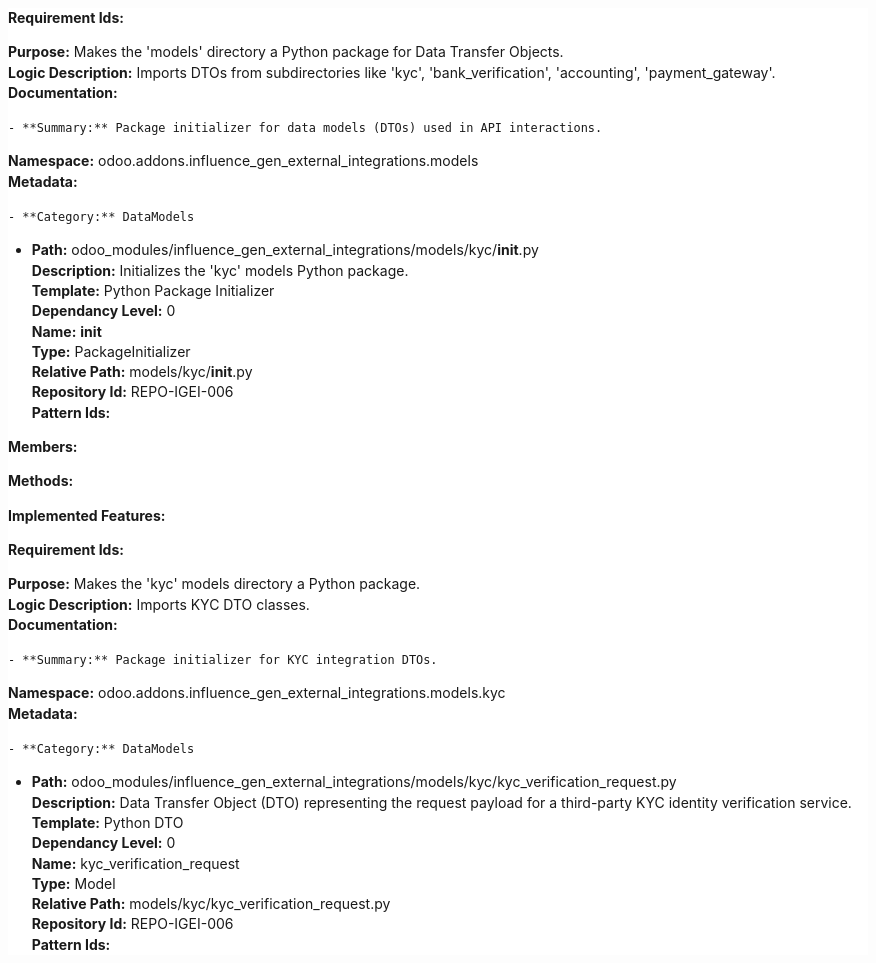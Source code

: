     
**Requirement Ids:**
    
    
**Purpose:** Makes the 'models' directory a Python package for Data Transfer Objects.  
**Logic Description:** Imports DTOs from subdirectories like 'kyc', 'bank_verification', 'accounting', 'payment_gateway'.  
**Documentation:**
    
    - **Summary:** Package initializer for data models (DTOs) used in API interactions.
    
**Namespace:** odoo.addons.influence_gen_external_integrations.models  
**Metadata:**
    
    - **Category:** DataModels
    
- **Path:** odoo_modules/influence_gen_external_integrations/models/kyc/__init__.py  
**Description:** Initializes the 'kyc' models Python package.  
**Template:** Python Package Initializer  
**Dependancy Level:** 0  
**Name:** __init__  
**Type:** PackageInitializer  
**Relative Path:** models/kyc/__init__.py  
**Repository Id:** REPO-IGEI-006  
**Pattern Ids:**
    
    
**Members:**
    
    
**Methods:**
    
    
**Implemented Features:**
    
    
**Requirement Ids:**
    
    
**Purpose:** Makes the 'kyc' models directory a Python package.  
**Logic Description:** Imports KYC DTO classes.  
**Documentation:**
    
    - **Summary:** Package initializer for KYC integration DTOs.
    
**Namespace:** odoo.addons.influence_gen_external_integrations.models.kyc  
**Metadata:**
    
    - **Category:** DataModels
    
- **Path:** odoo_modules/influence_gen_external_integrations/models/kyc/kyc_verification_request.py  
**Description:** Data Transfer Object (DTO) representing the request payload for a third-party KYC identity verification service.  
**Template:** Python DTO  
**Dependancy Level:** 0  
**Name:** kyc_verification_request  
**Type:** Model  
**Relative Path:** models/kyc/kyc_verification_request.py  
**Repository Id:** REPO-IGEI-006  
**Pattern Ids:**
    